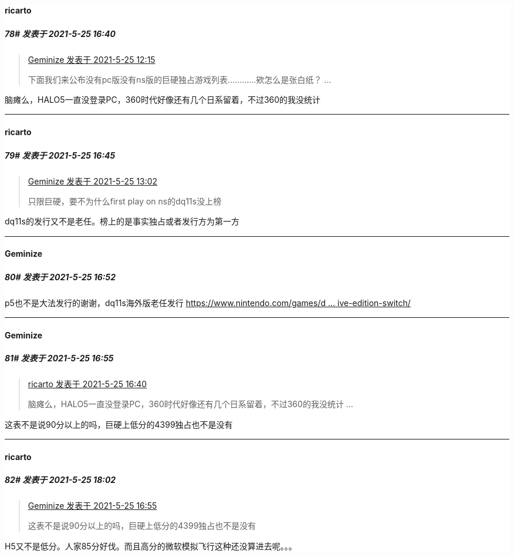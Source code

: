 ####  ricarto  
##### 78#       发表于 2021-5-25 16:40


<blockquote><a href="httphttps://bbs.saraba1st.com/2b/forum.php?mod=redirect&amp;goto=findpost&amp;pid=51363363&amp;ptid=2005905" target="_blank">Geminize 发表于 2021-5-25 12:15</a>

下面我们来公布没有pc版没有ns版的巨硬独占游戏列表…………欸怎么是张白纸？ ...</blockquote>
脑瘫么，HALO5一直没登录PC，360时代好像还有几个日系留着，不过360的我没统计


*****

####  ricarto  
##### 79#       发表于 2021-5-25 16:45


<blockquote><a href="httphttps://bbs.saraba1st.com/2b/forum.php?mod=redirect&amp;goto=findpost&amp;pid=51363885&amp;ptid=2005905" target="_blank">Geminize 发表于 2021-5-25 13:02</a>

只限巨硬，要不为什么first play on ns的dq11s没上榜</blockquote>
dq11s的发行又不是老任。榜上的是事实独占或者发行方为第一方


*****

####  Geminize  
##### 80#       发表于 2021-5-25 16:52


p5也不是大法发行的谢谢，dq11s海外版老任发行
[https://www.nintendo.com/games/d ... ive-edition-switch/](https://www.nintendo.com/games/detail/dragon-quest-xi-s-echoes-of-an-elusive-age-definitive-edition-switch/)


*****

####  Geminize  
##### 81#       发表于 2021-5-25 16:55


<blockquote><a href="httphttps://bbs.saraba1st.com/2b/forum.php?mod=redirect&amp;goto=findpost&amp;pid=51366173&amp;ptid=2005905" target="_blank">ricarto 发表于 2021-5-25 16:40</a>

脑瘫么，HALO5一直没登录PC，360时代好像还有几个日系留着，不过360的我没统计 ...</blockquote>
这表不是说90分以上的吗，巨硬上低分的4399独占也不是没有


*****

####  ricarto  
##### 82#       发表于 2021-5-25 18:02


<blockquote><a href="httphttps://bbs.saraba1st.com/2b/forum.php?mod=redirect&amp;goto=findpost&amp;pid=51366351&amp;ptid=2005905" target="_blank">Geminize 发表于 2021-5-25 16:55</a>

这表不是说90分以上的吗，巨硬上低分的4399独占也不是没有</blockquote>
H5又不是低分。人家85分好伐。而且高分的微软模拟飞行这种还没算进去呢。。。
